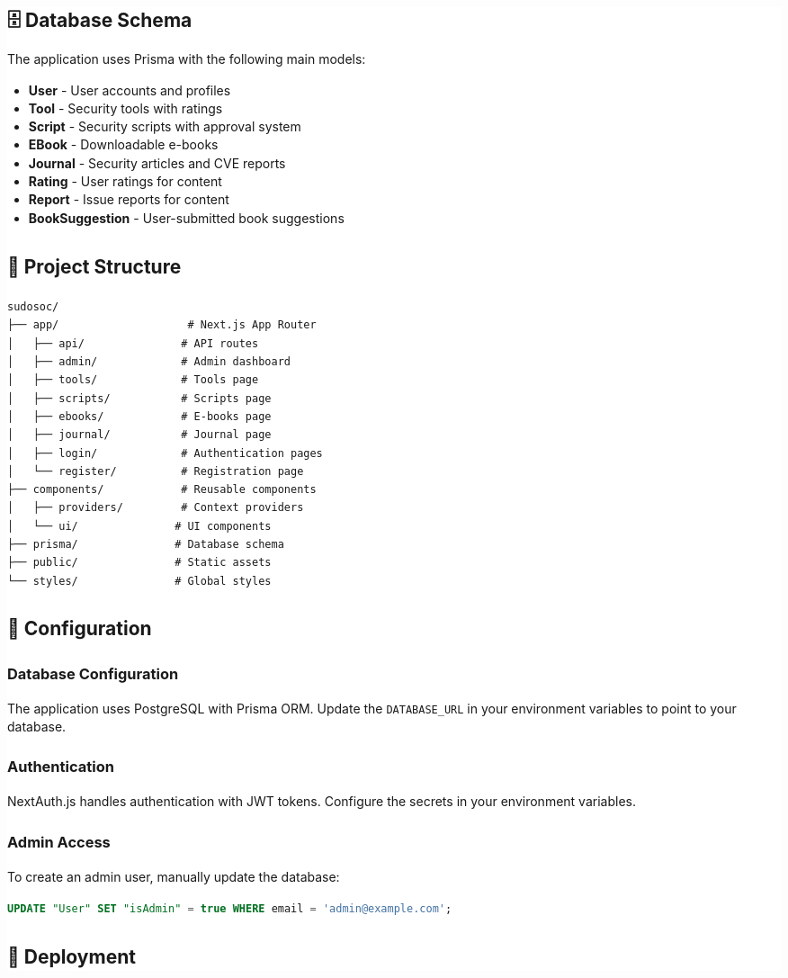 ## 🗄 Database Schema

The application uses Prisma with the following main models:

- **User** - User accounts and profiles
- **Tool** - Security tools with ratings
- **Script** - Security scripts with approval system
- **EBook** - Downloadable e-books
- **Journal** - Security articles and CVE reports
- **Rating** - User ratings for content
- **Report** - Issue reports for content
- **BookSuggestion** - User-submitted book suggestions

## 📁 Project Structure

```
sudosoc/
├── app/                    # Next.js App Router
│   ├── api/               # API routes
│   ├── admin/             # Admin dashboard
│   ├── tools/             # Tools page
│   ├── scripts/           # Scripts page
│   ├── ebooks/            # E-books page
│   ├── journal/           # Journal page
│   ├── login/             # Authentication pages
│   └── register/          # Registration page
├── components/            # Reusable components
│   ├── providers/         # Context providers
│   └── ui/               # UI components
├── prisma/               # Database schema
├── public/               # Static assets
└── styles/               # Global styles
```

## 🔧 Configuration

### Database Configuration
The application uses PostgreSQL with Prisma ORM. Update the `DATABASE_URL` in your environment variables to point to your database.

### Authentication
NextAuth.js handles authentication with JWT tokens. Configure the secrets in your environment variables.

### Admin Access
To create an admin user, manually update the database:
```sql
UPDATE "User" SET "isAdmin" = true WHERE email = 'admin@example.com';
```

## 🚀 Deployment
